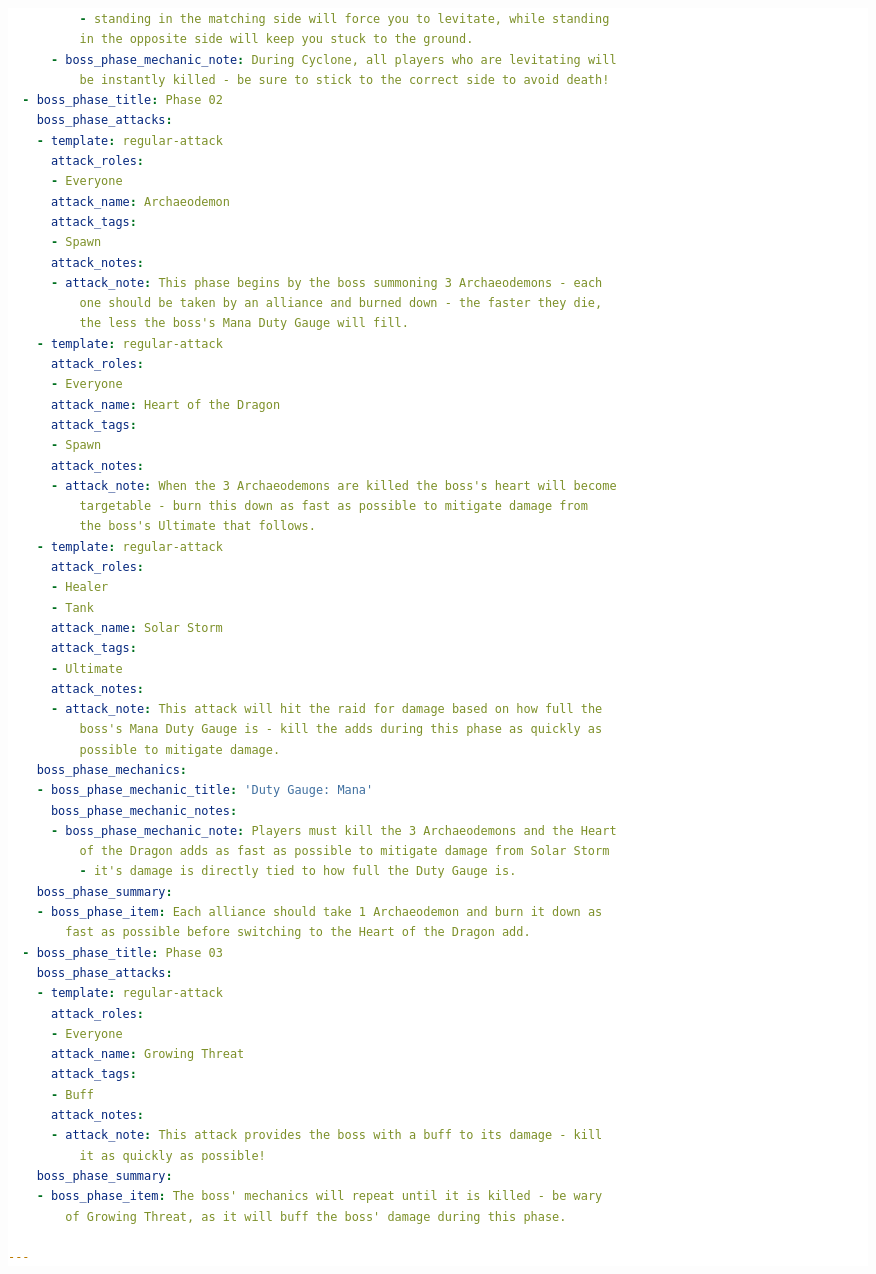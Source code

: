 ```yaml
          - standing in the matching side will force you to levitate, while standing
          in the opposite side will keep you stuck to the ground.
      - boss_phase_mechanic_note: During Cyclone, all players who are levitating will
          be instantly killed - be sure to stick to the correct side to avoid death!
  - boss_phase_title: Phase 02
    boss_phase_attacks:
    - template: regular-attack
      attack_roles:
      - Everyone
      attack_name: Archaeodemon
      attack_tags:
      - Spawn
      attack_notes:
      - attack_note: This phase begins by the boss summoning 3 Archaeodemons - each
          one should be taken by an alliance and burned down - the faster they die,
          the less the boss's Mana Duty Gauge will fill.
    - template: regular-attack
      attack_roles:
      - Everyone
      attack_name: Heart of the Dragon
      attack_tags:
      - Spawn
      attack_notes:
      - attack_note: When the 3 Archaeodemons are killed the boss's heart will become
          targetable - burn this down as fast as possible to mitigate damage from
          the boss's Ultimate that follows.
    - template: regular-attack
      attack_roles:
      - Healer
      - Tank
      attack_name: Solar Storm
      attack_tags:
      - Ultimate
      attack_notes:
      - attack_note: This attack will hit the raid for damage based on how full the
          boss's Mana Duty Gauge is - kill the adds during this phase as quickly as
          possible to mitigate damage.
    boss_phase_mechanics:
    - boss_phase_mechanic_title: 'Duty Gauge: Mana'
      boss_phase_mechanic_notes:
      - boss_phase_mechanic_note: Players must kill the 3 Archaeodemons and the Heart
          of the Dragon adds as fast as possible to mitigate damage from Solar Storm
          - it's damage is directly tied to how full the Duty Gauge is.
    boss_phase_summary:
    - boss_phase_item: Each alliance should take 1 Archaeodemon and burn it down as
        fast as possible before switching to the Heart of the Dragon add.
  - boss_phase_title: Phase 03
    boss_phase_attacks:
    - template: regular-attack
      attack_roles:
      - Everyone
      attack_name: Growing Threat
      attack_tags:
      - Buff
      attack_notes:
      - attack_note: This attack provides the boss with a buff to its damage - kill
          it as quickly as possible!
    boss_phase_summary:
    - boss_phase_item: The boss' mechanics will repeat until it is killed - be wary
        of Growing Threat, as it will buff the boss' damage during this phase.

---
```
